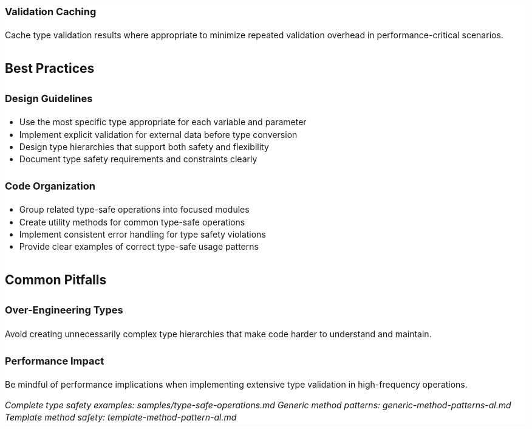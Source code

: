 ### Validation Caching
Cache type validation results where appropriate to minimize repeated validation overhead in performance-critical scenarios.

## Best Practices

### Design Guidelines
- Use the most specific type appropriate for each variable and parameter
- Implement explicit validation for external data before type conversion
- Design type hierarchies that support both safety and flexibility
- Document type safety requirements and constraints clearly

### Code Organization
- Group related type-safe operations into focused modules
- Create utility methods for common type-safe operations
- Implement consistent error handling for type safety violations
- Provide clear examples of correct type-safe usage patterns

## Common Pitfalls

### Over-Engineering Types
Avoid creating unnecessarily complex type hierarchies that make code harder to understand and maintain.

### Performance Impact
Be mindful of performance implications when implementing extensive type validation in high-frequency operations.

*Complete type safety examples: samples/type-safe-operations.md*
*Generic method patterns: generic-method-patterns-al.md*
*Template method safety: template-method-pattern-al.md*